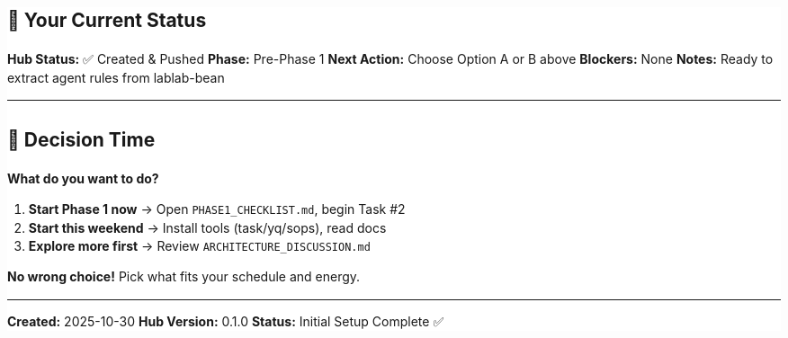 
## 🎯 Your Current Status

**Hub Status:** ✅ Created & Pushed
**Phase:** Pre-Phase 1
**Next Action:** Choose Option A or B above
**Blockers:** None
**Notes:** Ready to extract agent rules from lablab-bean

---

## 🚦 Decision Time

**What do you want to do?**

1. **Start Phase 1 now** → Open `PHASE1_CHECKLIST.md`, begin Task #2
2. **Start this weekend** → Install tools (task/yq/sops), read docs
3. **Explore more first** → Review `ARCHITECTURE_DISCUSSION.md`

**No wrong choice!** Pick what fits your schedule and energy.

---

**Created:** 2025-10-30
**Hub Version:** 0.1.0
**Status:** Initial Setup Complete ✅
